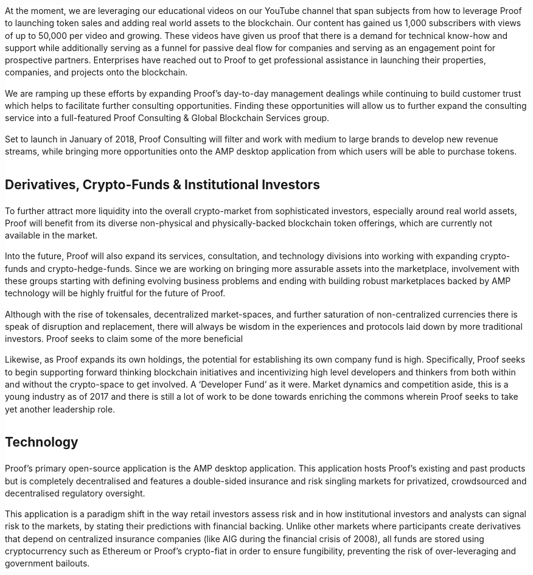 At the moment, we are leveraging our educational videos on our YouTube channel that span subjects from how to leverage Proof to launching token sales and adding real world assets to the blockchain. Our content has gained us 1,000 subscribers with views of up to 50,000 per video and growing. These videos have given us proof that there is a demand for technical know-how and support while additionally serving  as a funnel for passive deal flow for companies and serving as an engagement point for prospective partners. Enterprises have reached out to Proof to get professional assistance in launching their properties, companies, and projects onto the blockchain.

We are ramping up these efforts by expanding Proof’s day-to-day management dealings while continuing to build customer trust which helps to facilitate further consulting opportunities.  Finding these opportunities will allow us to further expand the consulting service into a full-featured Proof Consulting & Global Blockchain Services group. 

Set to launch in January of 2018, Proof Consulting will filter and work with medium to large brands to develop new revenue streams, while bringing more opportunities onto the AMP desktop application from which users will be able to purchase tokens.


## Derivatives, Crypto-Funds & Institutional Investors

To further attract more liquidity into the overall crypto-market from sophisticated investors, especially around real world assets, Proof will benefit from its diverse non-physical and physically-backed blockchain token offerings, which are currently not available in the market. 

Into the future, Proof will also expand its services, consultation, and technology divisions into working with expanding crypto-funds and crypto-hedge-funds.  Since we are working on bringing more assurable assets into the marketplace, involvement with these groups starting with defining evolving business problems and ending with building robust marketplaces backed by AMP technology will be highly fruitful for the future of Proof.

Although with the rise of tokensales, decentralized market-spaces, and further saturation of non-centralized currencies there is speak of disruption and replacement, there will always be wisdom in the experiences and protocols laid down by more traditional investors.  Proof seeks to claim some of the more beneficial 

Likewise, as Proof expands its own holdings, the potential for establishing its own company fund is high. Specifically, Proof seeks to begin supporting forward thinking blockchain initiatives and incentivizing high level developers and thinkers from both within and without the crypto-space to get involved.  A ‘Developer Fund’ as it were.  Market dynamics and competition aside, this is a young industry as of 2017 and there is still a lot of work to be done towards enriching the commons wherein Proof seeks to take yet another leadership role.


## Technology

Proof’s primary open-source application is the AMP desktop application. This application hosts Proof’s existing and past products but is completely decentralised and features a double-sided insurance and risk singling markets for privatized, crowdsourced and decentralised regulatory oversight. 

This application is a paradigm shift in the way retail investors assess risk and in how institutional investors and analysts can signal risk to the markets, by stating their predictions with financial backing. Unlike other markets where participants create derivatives that depend on centralized insurance companies (like AIG during the financial crisis of 2008), all funds are stored using cryptocurrency such as Ethereum or Proof’s crypto-fiat  in order to ensure fungibility, preventing the risk of over-leveraging and government bailouts. 
